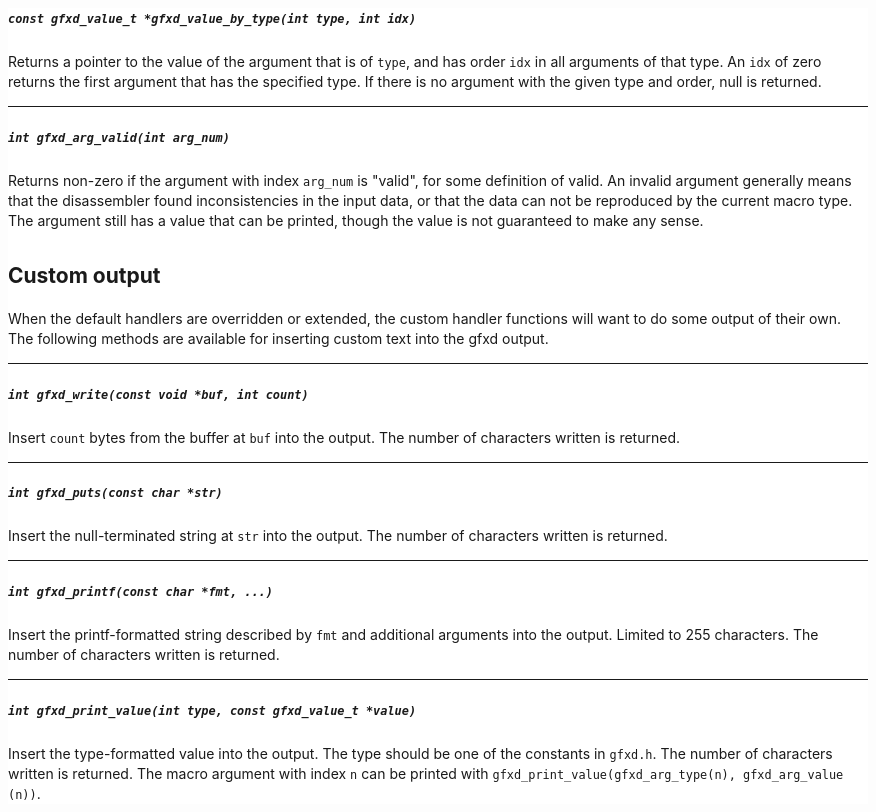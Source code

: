 
##### `const gfxd_value_t *gfxd_value_by_type(int type, int idx)`
Returns a pointer to the value of the argument that is of `type`, and has order
`idx` in all arguments of that type. An `idx` of zero returns the first
argument that has the specified type. If there is no argument with the given
type and order, null is returned.

---

##### `int gfxd_arg_valid(int arg_num)`
Returns non-zero if the argument with index `arg_num` is "valid", for some
definition of valid. An invalid argument generally means that the disassembler
found inconsistencies in the input data, or that the data can not be reproduced
by the current macro type. The argument still has a value that can be printed,
though the value is not guaranteed to make any sense.

## Custom output
When the default handlers are overridden or extended, the custom handler
functions will want to do some output of their own. The following methods are
available for inserting custom text into the gfxd output.

---

##### `int gfxd_write(const void *buf, int count)`
Insert `count` bytes from the buffer at `buf` into the output. The number of
characters written is returned.

---

##### `int gfxd_puts(const char *str)`
Insert the null-terminated string at `str` into the output. The number of
characters written is returned.

---

##### `int gfxd_printf(const char *fmt, ...)`
Insert the printf-formatted string described by `fmt` and additional arguments
into the output. Limited to 255 characters. The number of characters written is
returned.

---

##### `int gfxd_print_value(int type, const gfxd_value_t *value)`
Insert the type-formatted value into the output. The type should be one of the
constants in `gfxd.h`. The number of characters written is returned. The
macro argument with index `n` can be printed with
`gfxd_print_value(gfxd_arg_type(n), gfxd_arg_value(n))`.
